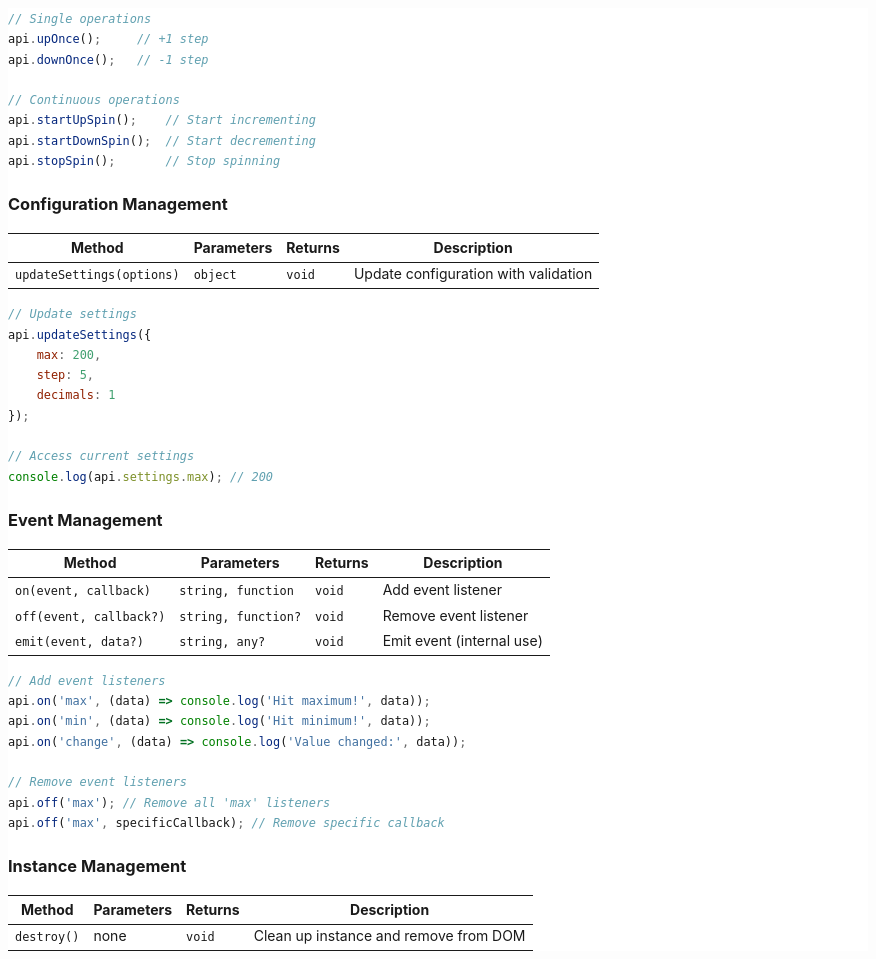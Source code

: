 ```javascript
// Single operations
api.upOnce();     // +1 step
api.downOnce();   // -1 step

// Continuous operations
api.startUpSpin();    // Start incrementing
api.startDownSpin();  // Start decrementing
api.stopSpin();       // Stop spinning
```

### Configuration Management

| Method | Parameters | Returns | Description |
|--------|------------|---------|-------------|
| `updateSettings(options)` | `object` | `void` | Update configuration with validation |

```javascript
// Update settings
api.updateSettings({
    max: 200,
    step: 5,
    decimals: 1
});

// Access current settings
console.log(api.settings.max); // 200
```

### Event Management

| Method | Parameters | Returns | Description |
|--------|------------|---------|-------------|
| `on(event, callback)` | `string, function` | `void` | Add event listener |
| `off(event, callback?)` | `string, function?` | `void` | Remove event listener |
| `emit(event, data?)` | `string, any?` | `void` | Emit event (internal use) |

```javascript
// Add event listeners
api.on('max', (data) => console.log('Hit maximum!', data));
api.on('min', (data) => console.log('Hit minimum!', data));
api.on('change', (data) => console.log('Value changed:', data));

// Remove event listeners
api.off('max'); // Remove all 'max' listeners
api.off('max', specificCallback); // Remove specific callback
```

### Instance Management

| Method | Parameters | Returns | Description |
|--------|------------|---------|-------------|
| `destroy()` | none | `void` | Clean up instance and remove from DOM |
